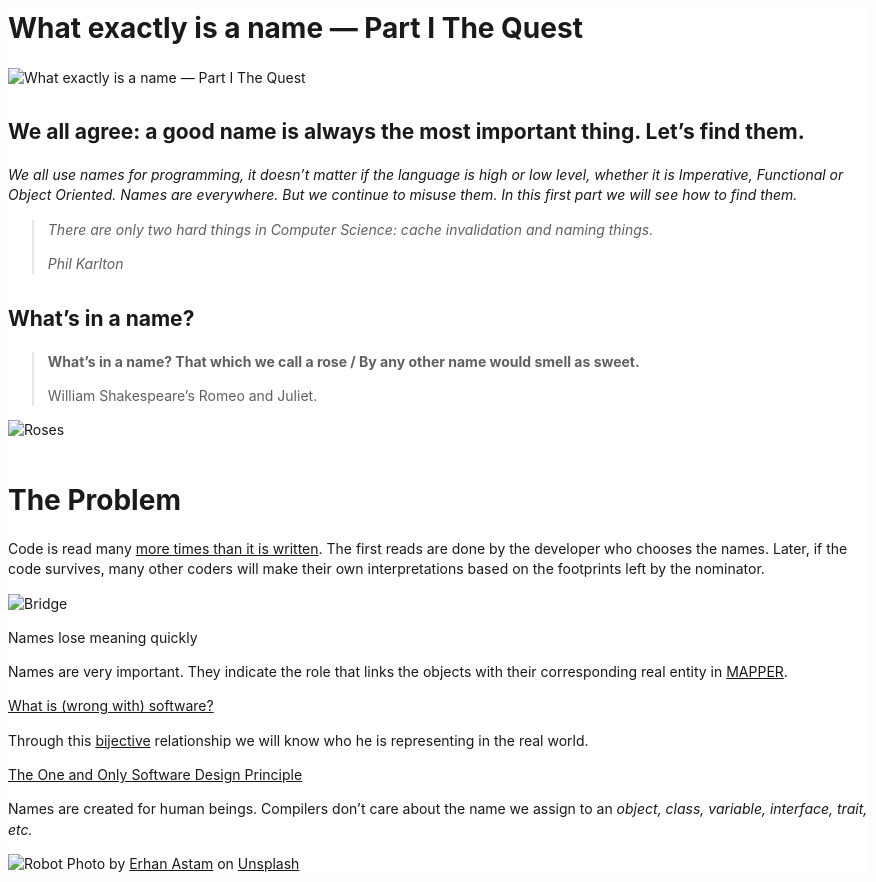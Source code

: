 # What exactly is a name — Part I The Quest

![What exactly is a name — Part I The Quest](0_4r_2Q1jEJ8L1wlbb.jpg)

## We all agree: a good name is always the most important thing. Let’s find them.

_We all use names for programming, it doesn’t matter if the language is high or low level, whether it is Imperative, Functional or Object Oriented. Names are everywhere. But we continue to misuse them. In this first part we will see how to find them._

> _There are only two hard things in Computer Science: cache invalidation and naming things._
> 
> _Phil Karlton_

## **What’s in a name?**

> **What’s in a name? That which we call a rose / By any other name would smell as sweet.**
> 
> William Shakespeare’s Romeo and Juliet.

![Roses](https://cdn.hashnode.com/res/hashnode/image/upload/v1599252738022/fRE1o1CdD.jpeg)

# The Problem

Code is read many [more times than it is written](https://www.ybrikman.com/writing/2018/08/12/the-10-to-1-rule-of-writing-and-programming/). The first reads are done by the developer who chooses the names. Later, if the code survives, many other coders will make their own interpretations based on the footprints left by the nominator.

![Bridge](https://cdn.hashnode.com/res/hashnode/image/upload/v1599252764229/eobb4SPLS.jpeg)

Names lose meaning quickly

Names are very important. They indicate the role that links the objects with their corresponding real entity in [MAPPER](../../Theory/What%20is%20(wrong%20with)%20software/readme.md).

[What is (wrong with) software?](../../Theory/What%20is%20(wrong%20with)%20software/readme.md)

Through this [bijective](../../Theory/The%20One%20and%20Only%20Software%20Design%20Principle/readme.md) relationship we will know who he is representing in the real world.

[The One and Only Software Design Principle](../../Theory/The%20One%20and%20Only%20Software%20Design%20Principle/readme.md)

Names are created for human beings. Compilers don’t care about the name we assign to an _object, class, variable, interface, trait, etc._

![Robot](https://cdn.hashnode.com/res/hashnode/image/upload/v1599252911809/mT9DQorYv.jpeg)
Photo by [Erhan Astam](https://unsplash.com/@vaultzero) on [Unsplash](https://unsplash.com/s/photos/robot)
